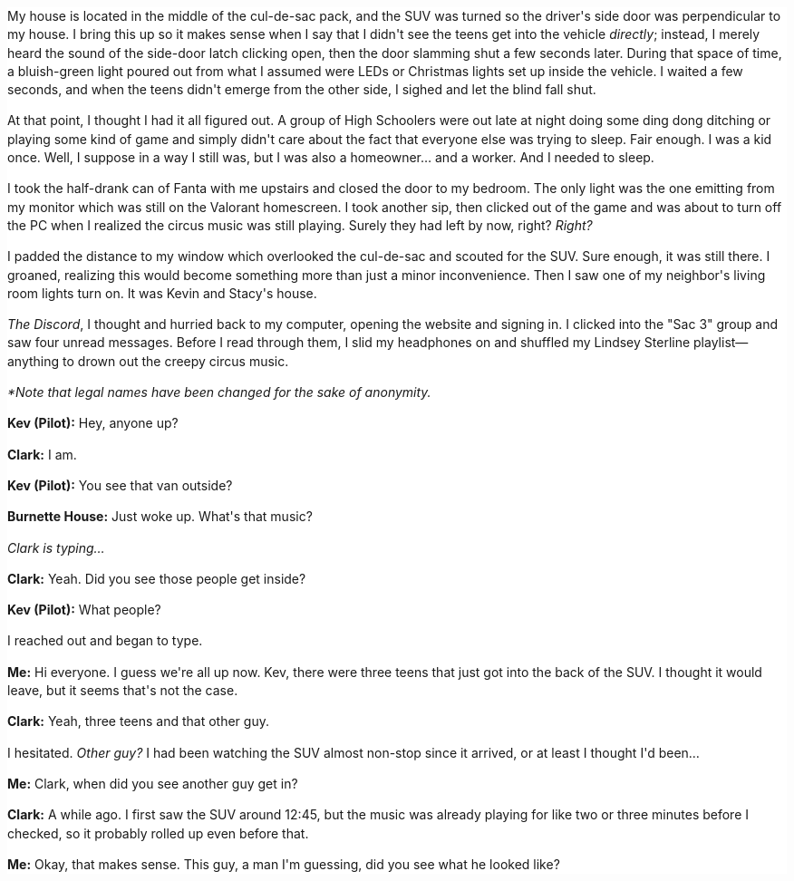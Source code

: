 My house is located in the middle of the cul-de-sac pack, and the SUV was turned so the driver's side door was perpendicular to my house. I bring this up so it makes sense when I say that I didn't see the teens get into the vehicle *directly*; instead, I merely heard the sound of the side-door latch clicking open, then the door slamming shut a few seconds later. During that space of time, a bluish-green light poured out from what I assumed were LEDs or Christmas lights set up inside the vehicle. I waited a few seconds, and when the teens didn't emerge from the other side, I sighed and let the blind fall shut.

At that point, I thought I had it all figured out. A group of High Schoolers were out late at night doing some ding dong ditching or playing some kind of game and simply didn't care about the fact that everyone else was trying to sleep. Fair enough. I was a kid once. Well, I suppose in a way I still was, but I was also a homeowner… and a worker. And I needed to sleep.

I took the half-drank can of Fanta with me upstairs and closed the door to my bedroom. The only light was the one emitting from my monitor which was still on the Valorant homescreen. I took another sip, then clicked out of the game and was about to turn off the PC when I realized the circus music was still playing. Surely they had left by now, right? *Right?* 

I padded the distance to my window which overlooked the cul-de-sac and scouted for the SUV. Sure enough, it was still there. I groaned, realizing this would become something more than just a minor inconvenience. Then I saw one of my neighbor's living room lights turn on. It was Kevin and Stacy's house.

*The Discord*, I thought and hurried back to my computer, opening the website and signing in. I clicked into the "Sac 3" group and saw four unread messages. Before I read through them, I slid my headphones on and shuffled my Lindsey Sterline playlist—anything to drown out the creepy circus music.

*\*Note that legal names have been changed for the sake of anonymity.*

**Kev (Pilot):** Hey, anyone up?

**Clark:** I am.

**Kev (Pilot):** You see that van outside?

**Burnette House:** Just woke up. What's that music?

*Clark is typing…*

**Clark:** Yeah. Did you see those people get inside? 

**Kev (Pilot):** What people?

I reached out and began to type.

**Me:** Hi everyone. I guess we're all up now. Kev, there were three teens that just got into the back of the SUV. I thought it would leave, but it seems that's not the case.

**Clark:** Yeah, three teens and that other guy.

I hesitated. *Other guy?* I had been watching the SUV almost non-stop since it arrived, or at least I thought I'd been…

**Me:** Clark, when did you see another guy get in?

**Clark:** A while ago. I first saw the SUV around 12:45, but the music was already playing for like two or three minutes before I checked, so it probably rolled up even before that.

**Me:** Okay, that makes sense. This guy, a man I'm guessing, did you see what he looked like?

